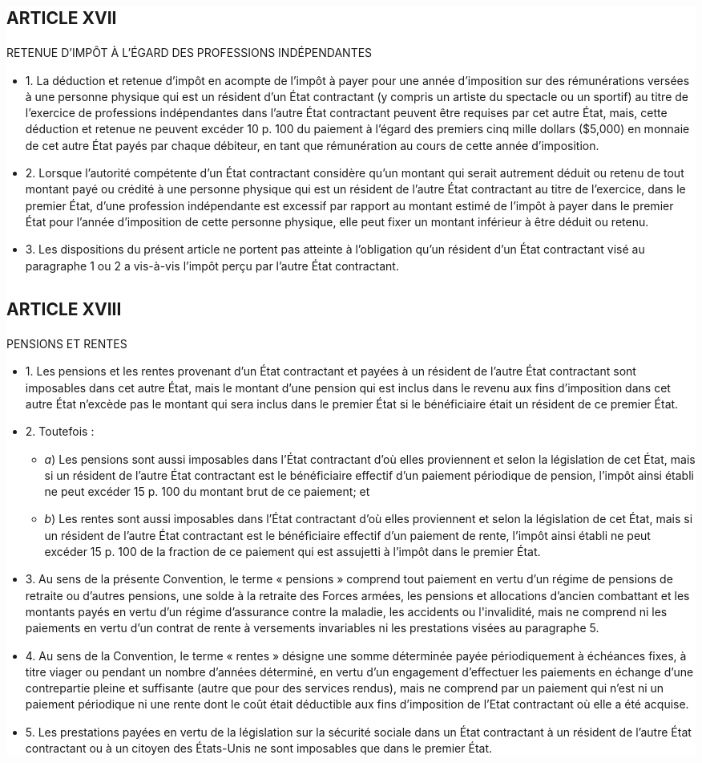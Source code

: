 ## ARTICLE XVII  
RETENUE D’IMPÔT À L’ÉGARD DES PROFESSIONS INDÉPENDANTES

  * 1. La déduction et retenue d’impôt en acompte de l’impôt à payer pour une année d’imposition sur des rémunérations versées à une personne physique qui est un résident d’un État contractant (y compris un artiste du spectacle ou un sportif) au titre de l’exercice de professions indépendantes dans l’autre État contractant peuvent être requises par cet autre État, mais, cette déduction et retenue ne peuvent excéder 10 p. 100 du paiement à l’égard des premiers cinq mille dollars ($5,000) en monnaie de cet autre État payés par chaque débiteur, en tant que rémunération au cours de cette année d’imposition.

  * 2. Lorsque l’autorité compétente d’un État contractant considère qu’un montant qui serait autrement déduit ou retenu de tout montant payé ou crédité à une personne physique qui est un résident de l’autre État contractant au titre de l’exercice, dans le premier État, d’une profession indépendante est excessif par rapport au montant estimé de l’impôt à payer dans le premier État pour l’année d’imposition de cette personne physique, elle peut fixer un montant inférieur à être déduit ou retenu.

  * 3. Les dispositions du présent article ne portent pas atteinte à l’obligation qu’un résident d’un État contractant visé au paragraphe 1 ou 2 a vis-à-vis l’impôt perçu par l’autre État contractant.

## ARTICLE XVIII  
PENSIONS ET RENTES

  * 1. Les pensions et les rentes provenant d’un État contractant et payées à un résident de l’autre État contractant sont imposables dans cet autre État, mais le montant d’une pension qui est inclus dans le revenu aux fins d’imposition dans cet autre État n’excède pas le montant qui sera inclus dans le premier État si le bénéficiaire était un résident de ce premier État.

  * 2. Toutefois :

    * _a_) Les pensions sont aussi imposables dans l’État contractant d’où elles proviennent et selon la législation de cet État, mais si un résident de l’autre État contractant est le bénéficiaire effectif d’un paiement périodique de pension, l’impôt ainsi établi ne peut excéder 15 p. 100 du montant brut de ce paiement; et

    * _b_) Les rentes sont aussi imposables dans l’État contractant d’où elles proviennent et selon la législation de cet État, mais si un résident de l’autre État contractant est le bénéficiaire effectif d’un paiement de rente, l’impôt ainsi établi ne peut excéder 15 p. 100 de la fraction de ce paiement qui est assujetti à l’impôt dans le premier État.

  * 3. Au sens de la présente Convention, le terme « pensions » comprend tout paiement en vertu d’un régime de pensions de retraite ou d’autres pensions, une solde à la retraite des Forces armées, les pensions et allocations d’ancien combattant et les montants payés en vertu d’un régime d’assurance contre la maladie, les accidents ou l'invalidité, mais ne comprend ni les paiements en vertu d’un contrat de rente à versements invariables ni les prestations visées au paragraphe 5.

  * 4. Au sens de la Convention, le terme « rentes » désigne une somme déterminée payée périodiquement à échéances fixes, à titre viager ou pendant un nombre d’années déterminé, en vertu d’un engagement d’effectuer les paiements en échange d’une contrepartie pleine et suffisante (autre que pour des services rendus), mais ne comprend par un paiement qui n’est ni un paiement périodique ni une rente dont le coût était déductible aux fins d’imposition de l’Etat contractant où elle a été acquise.

  * 5. Les prestations payées en vertu de la législation sur la sécurité sociale dans un État contractant à un résident de l’autre État contractant ou à un citoyen des États-Unis ne sont imposables que dans le premier État.
